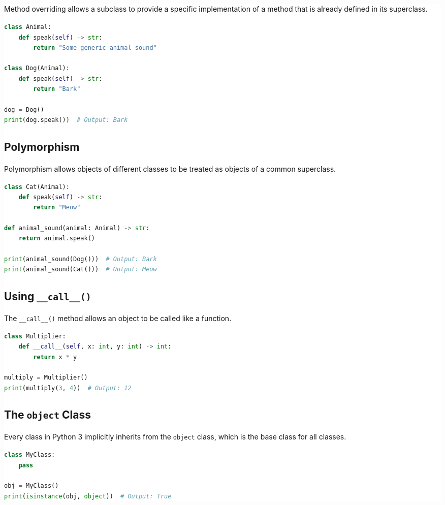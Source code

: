 Method overriding allows a subclass to provide a specific implementation of a method that is already defined in its superclass.

```python
class Animal:
    def speak(self) -> str:
        return "Some generic animal sound"

class Dog(Animal):
    def speak(self) -> str:
        return "Bark"

dog = Dog()
print(dog.speak())  # Output: Bark
```

## Polymorphism

Polymorphism allows objects of different classes to be treated as objects of a common superclass.

```python
class Cat(Animal):
    def speak(self) -> str:
        return "Meow"

def animal_sound(animal: Animal) -> str:
    return animal.speak()

print(animal_sound(Dog()))  # Output: Bark
print(animal_sound(Cat()))  # Output: Meow
```

## Using `__call__()`

The `__call__()` method allows an object to be called like a function.

```python
class Multiplier:
    def __call__(self, x: int, y: int) -> int:
        return x * y

multiply = Multiplier()
print(multiply(3, 4))  # Output: 12
```

## The `object` Class

Every class in Python 3 implicitly inherits from the `object` class, which is the base class for all classes.

```python
class MyClass:
    pass

obj = MyClass()
print(isinstance(obj, object))  # Output: True
```
